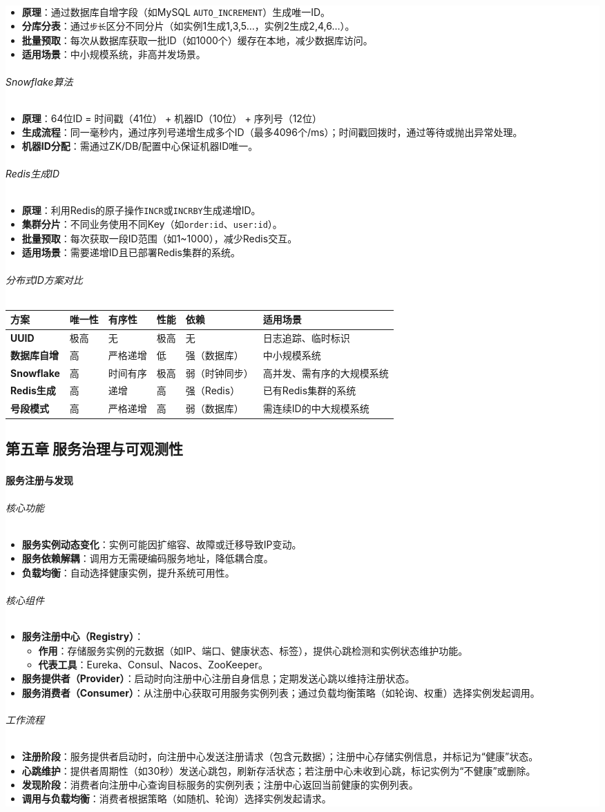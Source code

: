 - **原理**：通过数据库自增字段（如MySQL `AUTO_INCREMENT`）生成唯一ID。
- **分库分表**：通过`步长`区分不同分片（如实例1生成1,3,5…，实例2生成2,4,6…）。
- **批量预取**：每次从数据库获取一批ID（如1000个）缓存在本地，减少数据库访问。
- **适用场景**：中小规模系统，非高并发场景。

###### Snowflake算法

- **原理**：64位ID = 时间戳（41位） + 机器ID（10位） + 序列号（12位）
- **生成流程**：同一毫秒内，通过序列号递增生成多个ID（最多4096个/ms）；时间戳回拨时，通过等待或抛出异常处理。
- **机器ID分配**：需通过ZK/DB/配置中心保证机器ID唯一。

###### Redis生成ID

- **原理**：利用Redis的原子操作`INCR`或`INCRBY`生成递增ID。
- **集群分片**：不同业务使用不同Key（如`order:id`、`user:id`）。
- **批量预取**：每次获取一段ID范围（如1~1000），减少Redis交互。
- **适用场景**：需要递增ID且已部署Redis集群的系统。

###### 分布式ID方案对比

| **方案**       | **唯一性** | **有序性** | **性能** | **依赖**       | **适用场景**               |
| :------------- | :--------- | :--------- | :------- | :------------- | :------------------------- |
| **UUID**       | 极高       | 无         | 极高     | 无             | 日志追踪、临时标识         |
| **数据库自增** | 高         | 严格递增   | 低       | 强（数据库）   | 中小规模系统               |
| **Snowflake**  | 高         | 时间有序   | 极高     | 弱（时钟同步） | 高并发、需有序的大规模系统 |
| **Redis生成**  | 高         | 递增       | 高       | 强（Redis）    | 已有Redis集群的系统        |
| **号段模式**   | 高         | 严格递增   | 高       | 弱（数据库）   | 需连续ID的中大规模系统     |

## 第五章 服务治理与可观测性

#### 服务注册与发现

###### 核心功能

- **服务实例动态变化**：实例可能因扩缩容、故障或迁移导致IP变动。
- **服务依赖解耦**：调用方无需硬编码服务地址，降低耦合度。
- **负载均衡**：自动选择健康实例，提升系统可用性。

###### 核心组件

- **服务注册中心（Registry）**：
  - **作用**：存储服务实例的元数据（如IP、端口、健康状态、标签），提供心跳检测和实例状态维护功能。
  - **代表工具**：Eureka、Consul、Nacos、ZooKeeper。
- **服务提供者（Provider）**：启动时向注册中心注册自身信息；定期发送心跳以维持注册状态。
- **服务消费者（Consumer）**：从注册中心获取可用服务实例列表；通过负载均衡策略（如轮询、权重）选择实例发起调用。

###### 工作流程

- **注册阶段**：服务提供者启动时，向注册中心发送注册请求（包含元数据）；注册中心存储实例信息，并标记为“健康”状态。
- **心跳维护**：提供者周期性（如30秒）发送心跳包，刷新存活状态；若注册中心未收到心跳，标记实例为“不健康”或删除。
- **发现阶段**：消费者向注册中心查询目标服务的实例列表；注册中心返回当前健康的实例列表。
- **调用与负载均衡**：消费者根据策略（如随机、轮询）选择实例发起请求。
